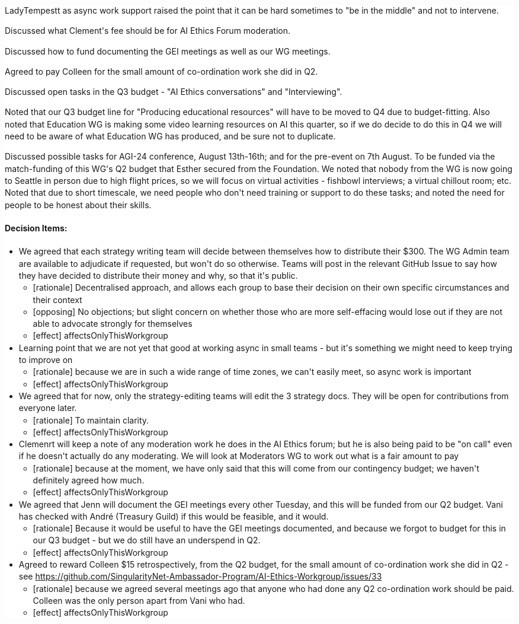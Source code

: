 LadyTempestt as async work support raised the point that it can be hard sometimes to "be in the middle" and not to intervene.

Discussed what Clement's fee should be for AI Ethics Forum moderation.

Discussed how to fund documenting the GEI meetings as well as our WG meetings.

Agreed to pay Colleen for the small amount of co-ordination work she did in Q2.

Discussed open tasks in the Q3 budget - "AI Ethics conversations" and "Interviewing".

Noted that our Q3 budget line for "Producing educational resources" will have to be moved to Q4 due to budget-fitting. Also noted that Education WG is making some video learning resources on AI this quarter, so if we do decide to do this in Q4 we will need to be aware of what Education WG has produced, and be sure not to duplicate.

Discussed possible tasks for AGI-24 conference, August 13th-16th; and for the pre-event on 7th August. To be funded via the match-funding of this WG's Q2 budget that Esther secured from the Foundation. We noted that nobody from the WG is now going to Seattle in person due to high flight prices, so we will focus on virtual activities - fishbowl interviews; a virtual chillout room; etc. Noted that due to short timescale, we need people who don't need training or support to do these tasks; and noted the need for people to be honest about their skills.




#### Decision Items:
- We agreed that each strategy writing team will decide between themselves how to distribute their $300. The WG Admin team are available to adjudicate if requested, but won't do so otherwise. Teams will post in the relevant GitHub Issue to say how they have decided to distribute their money and why, so that it's public.
  - [rationale] Decentralised approach, and allows each group to base their decision on their own specific circumstances and their context
  - [opposing] No objections; but slight concern on whether those who are more self-effacing would lose out if they are not able to advocate strongly for themselves
  - [effect] affectsOnlyThisWorkgroup
- Learning point that we are not yet that good at working async in small teams - but it's something we might need to keep trying to improve on
  - [rationale] because we are in such a wide range of time zones, we can't easily meet, so async work is important
  - [effect] affectsOnlyThisWorkgroup
- We agreed that for now, only the strategy-editing teams will edit the 3 strategy docs. They will be open for contributions from everyone later.
  - [rationale] To maintain clarity.
  - [effect] affectsOnlyThisWorkgroup
- Clemenrt will keep a note of any moderation work he does in the AI Ethics forum; but he is also being paid to be "on call" even if he doesn't actually do any moderating. We will look at Moderators WG to work out what is a fair amount to pay
  - [rationale] because at the moment, we have only said that this will come from our contingency budget; we haven't definitely agreed how much.
  - [effect] affectsOnlyThisWorkgroup
- We agreed that Jenn will document the GEI meetings every other Tuesday, and this will be funded from our Q2 budget.  Vani has checked with André (Treasury Guild) if this would be feasible, and it would.
  - [rationale] Because it would be useful to have the GEI meetings documented, and because we forgot to budget for this in our Q3 budget - but we do still have an underspend in Q2.
  - [effect] affectsOnlyThisWorkgroup
- Agreed to reward Colleen $15 retrospectively, from the Q2 budget, for the small amount of co-ordination work she did in Q2 - see https://github.com/SingularityNet-Ambassador-Program/AI-Ethics-Workgroup/issues/33
  - [rationale] because we agreed several meetings ago that anyone who had done any Q2 co-ordination work should be paid. Colleen was the only person apart from Vani who had.
  - [effect] affectsOnlyThisWorkgroup
